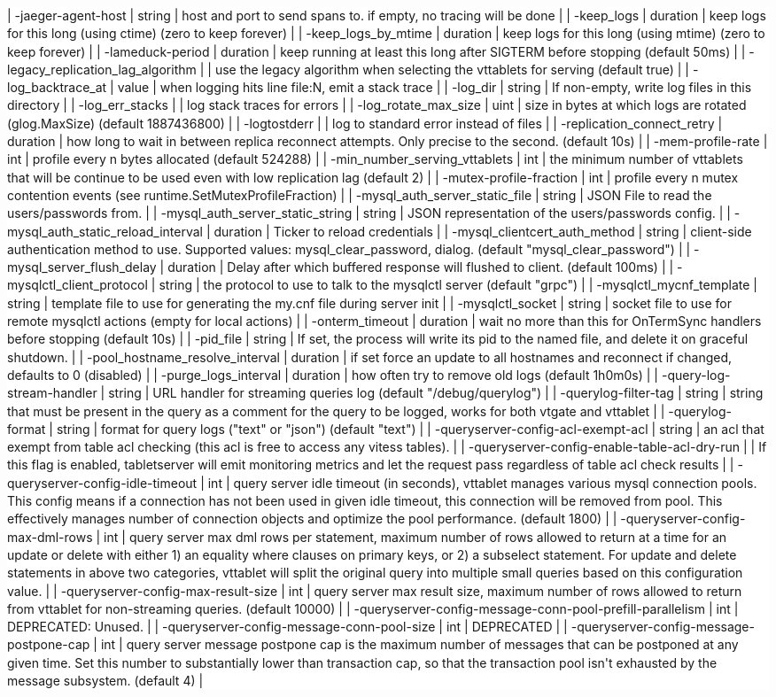 | -jaeger-agent-host | string | host and port to send spans to. if empty, no tracing will be done |
| -keep_logs | duration | keep logs for this long (using ctime) (zero to keep forever) |
| -keep_logs_by_mtime | duration | keep logs for this long (using mtime) (zero to keep forever) |
| -lameduck-period | duration | keep running at least this long after SIGTERM before stopping (default 50ms) |
| -legacy_replication_lag_algorithm | | use the legacy algorithm when selecting the vttablets for serving (default true) |
| -log_backtrace_at | value | when logging hits line file:N, emit a stack trace |
| -log_dir | string | If non-empty, write log files in this directory |
| -log_err_stacks | | log stack traces for errors |
| -log_rotate_max_size | uint | size in bytes at which logs are rotated (glog.MaxSize) (default 1887436800) |
| -logtostderr | | log to standard error instead of files |
| -replication_connect_retry | duration | how long to wait in between replica reconnect attempts. Only precise to the second. (default 10s) |
| -mem-profile-rate | int | profile every n bytes allocated (default 524288) |
| -min_number_serving_vttablets | int | the minimum number of vttablets that will be continue to be used even with low replication lag (default 2) |
| -mutex-profile-fraction | int | profile every n mutex contention events (see runtime.SetMutexProfileFraction) |
| -mysql_auth_server_static_file | string | JSON File to read the users/passwords from. |
| -mysql_auth_server_static_string | string | JSON representation of the users/passwords config. |
| -mysql_auth_static_reload_interval | duration | Ticker to reload credentials |
| -mysql_clientcert_auth_method | string | client-side authentication method to use. Supported values: mysql_clear_password, dialog. (default "mysql_clear_password") |
| -mysql_server_flush_delay | duration | Delay after which buffered response will flushed to client. (default 100ms) |
| -mysqlctl_client_protocol | string | the protocol to use to talk to the mysqlctl server (default "grpc") |
| -mysqlctl_mycnf_template | string | template file to use for generating the my.cnf file during server init |
| -mysqlctl_socket | string | socket file to use for remote mysqlctl actions (empty for local actions) |
| -onterm_timeout | duration | wait no more than this for OnTermSync handlers before stopping (default 10s) |
| -pid_file | string | If set, the process will write its pid to the named file, and delete it on graceful shutdown. |
| -pool_hostname_resolve_interval | duration | if set force an update to all hostnames and reconnect if changed, defaults to 0 (disabled) |
| -purge_logs_interval | duration | how often try to remove old logs (default 1h0m0s) |
| -query-log-stream-handler | string | URL handler for streaming queries log (default "/debug/querylog") |
| -querylog-filter-tag | string | string that must be present in the query as a comment for the query to be logged, works for both vtgate and vttablet |
| -querylog-format | string | format for query logs ("text" or "json") (default "text") |
| -queryserver-config-acl-exempt-acl | string | an acl that exempt from table acl checking (this acl is free to access any vitess tables). |
| -queryserver-config-enable-table-acl-dry-run | | If this flag is enabled, tabletserver will emit monitoring metrics and let the request pass regardless of table acl check results |
| -queryserver-config-idle-timeout | int | query server idle timeout (in seconds), vttablet manages various mysql connection pools. This config means if a connection has not been used in given idle timeout, this connection will be removed from pool. This effectively manages number of connection objects and optimize the pool performance. (default 1800) |
| -queryserver-config-max-dml-rows | int | query server max dml rows per statement, maximum number of rows allowed to return at a time for an update or delete with either 1) an equality where clauses on primary keys, or 2) a subselect statement. For update and delete statements in above two categories, vttablet will split the original query into multiple small queries based on this configuration value.  |
| -queryserver-config-max-result-size | int | query server max result size, maximum number of rows allowed to return from vttablet for non-streaming queries. (default 10000) |
| -queryserver-config-message-conn-pool-prefill-parallelism | int | DEPRECATED: Unused. |
| -queryserver-config-message-conn-pool-size | int | DEPRECATED |
| -queryserver-config-message-postpone-cap | int | query server message postpone cap is the maximum number of messages that can be postponed at any given time. Set this number to substantially lower than transaction cap, so that the transaction pool isn't exhausted by the message subsystem. (default 4) |